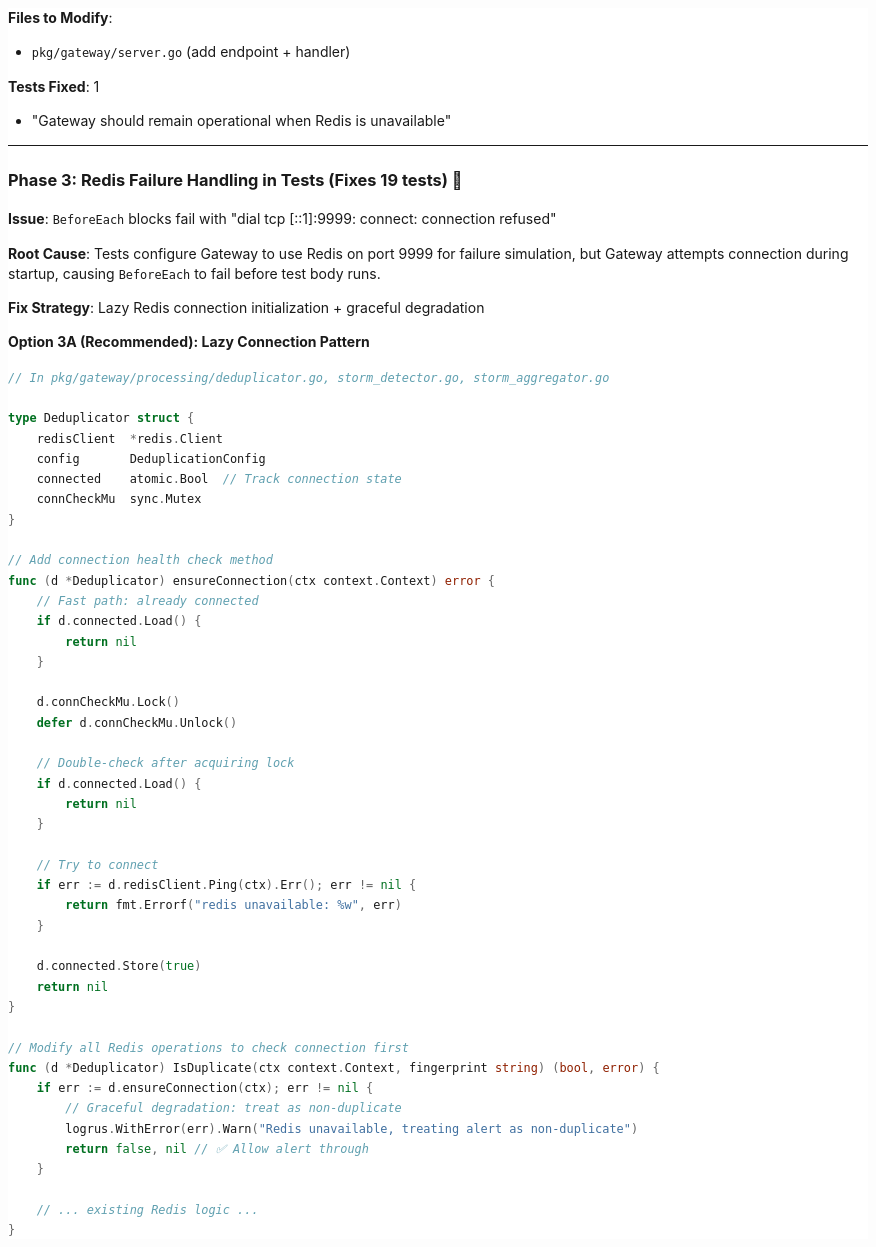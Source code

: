 **Files to Modify**:
- `pkg/gateway/server.go` (add endpoint + handler)

**Tests Fixed**: 1
- "Gateway should remain operational when Redis is unavailable"

---

### Phase 3: Redis Failure Handling in Tests (Fixes 19 tests) 🔧
**Issue**: `BeforeEach` blocks fail with "dial tcp [::1]:9999: connect: connection refused"

**Root Cause**: Tests configure Gateway to use Redis on port 9999 for failure simulation, but Gateway attempts connection during startup, causing `BeforeEach` to fail before test body runs.

**Fix Strategy**: Lazy Redis connection initialization + graceful degradation

**Option 3A (Recommended): Lazy Connection Pattern**
```go
// In pkg/gateway/processing/deduplicator.go, storm_detector.go, storm_aggregator.go

type Deduplicator struct {
    redisClient  *redis.Client
    config       DeduplicationConfig
    connected    atomic.Bool  // Track connection state
    connCheckMu  sync.Mutex
}

// Add connection health check method
func (d *Deduplicator) ensureConnection(ctx context.Context) error {
    // Fast path: already connected
    if d.connected.Load() {
        return nil
    }

    d.connCheckMu.Lock()
    defer d.connCheckMu.Unlock()

    // Double-check after acquiring lock
    if d.connected.Load() {
        return nil
    }

    // Try to connect
    if err := d.redisClient.Ping(ctx).Err(); err != nil {
        return fmt.Errorf("redis unavailable: %w", err)
    }

    d.connected.Store(true)
    return nil
}

// Modify all Redis operations to check connection first
func (d *Deduplicator) IsDuplicate(ctx context.Context, fingerprint string) (bool, error) {
    if err := d.ensureConnection(ctx); err != nil {
        // Graceful degradation: treat as non-duplicate
        logrus.WithError(err).Warn("Redis unavailable, treating alert as non-duplicate")
        return false, nil // ✅ Allow alert through
    }

    // ... existing Redis logic ...
}
```
